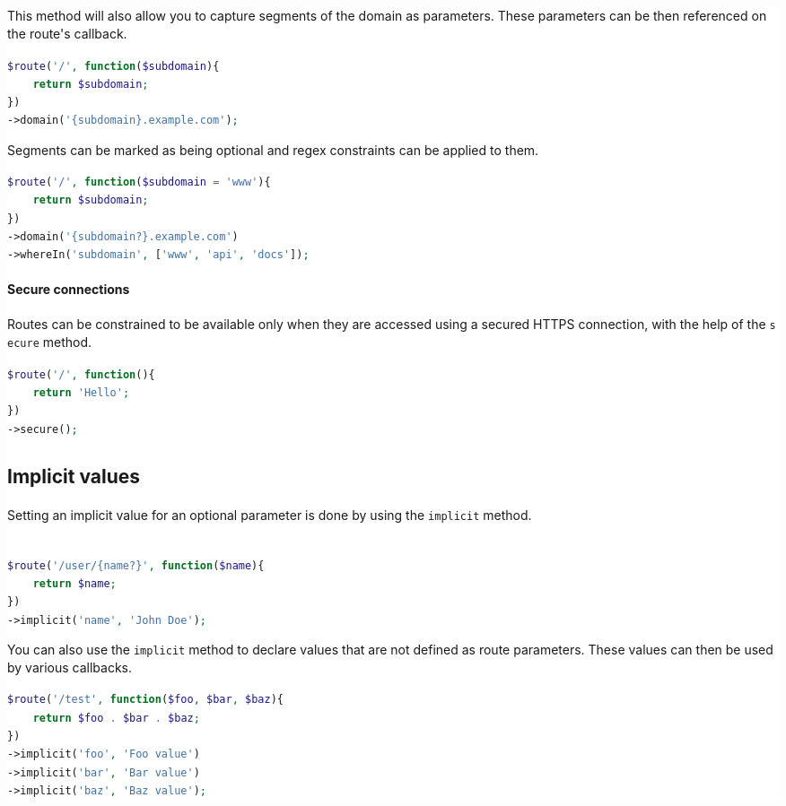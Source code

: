 This method will also allow you to capture segments of the domain as parameters. 
These parameters can be then referenced on the route's callback.

```php
$route('/', function($subdomain){
    return $subdomain;
})
->domain('{subdomain}.example.com');
```

Segments can be marked as being optional and regex constraints can be applied to them.

```php
$route('/', function($subdomain = 'www'){
    return $subdomain;
})
->domain('{subdomain?}.example.com')
->whereIn('subdomain', ['www', 'api', 'docs']);
```

#### Secure connections

Routes can be constrained to be available only when they are accessed using a secured HTTPS connection, with
the help of the `secure` method.

```php
$route('/', function(){
    return 'Hello';
})
->secure();
```

## Implicit values

Setting an implicit value for an optional parameter is done by using the `implicit` method.

```php

$route('/user/{name?}', function($name){
    return $name;
})
->implicit('name', 'John Doe');
```

You can also use the `implicit` method to declare values that are not defined as route parameters. 
These values ​​can then be used by various callbacks.

```php
$route('/test', function($foo, $bar, $baz){
    return $foo . $bar . $baz;
})
->implicit('foo', 'Foo value')
->implicit('bar', 'Bar value')
->implicit('baz', 'Baz value');
```
